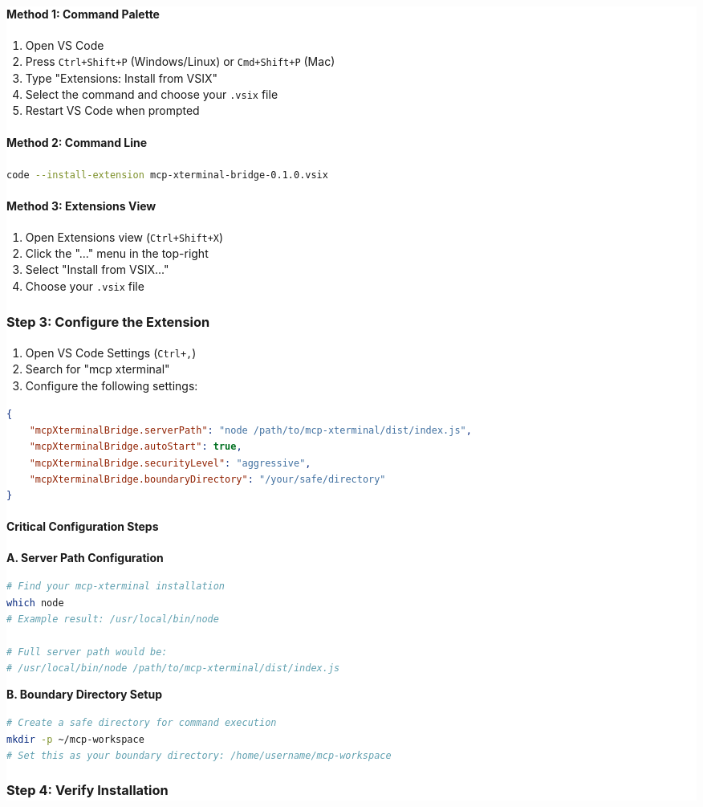 #### Method 1: Command Palette
1. Open VS Code
2. Press `Ctrl+Shift+P` (Windows/Linux) or `Cmd+Shift+P` (Mac)
3. Type "Extensions: Install from VSIX"
4. Select the command and choose your `.vsix` file
5. Restart VS Code when prompted

#### Method 2: Command Line
```bash
code --install-extension mcp-xterminal-bridge-0.1.0.vsix
```

#### Method 3: Extensions View
1. Open Extensions view (`Ctrl+Shift+X`)
2. Click the "..." menu in the top-right
3. Select "Install from VSIX..."
4. Choose your `.vsix` file

### Step 3: Configure the Extension

1. Open VS Code Settings (`Ctrl+,`)
2. Search for "mcp xterminal"
3. Configure the following settings:

```json
{
    "mcpXterminalBridge.serverPath": "node /path/to/mcp-xterminal/dist/index.js",
    "mcpXterminalBridge.autoStart": true,
    "mcpXterminalBridge.securityLevel": "aggressive",
    "mcpXterminalBridge.boundaryDirectory": "/your/safe/directory"
}
```

#### Critical Configuration Steps

**A. Server Path Configuration**
```bash
# Find your mcp-xterminal installation
which node
# Example result: /usr/local/bin/node

# Full server path would be:
# /usr/local/bin/node /path/to/mcp-xterminal/dist/index.js
```

**B. Boundary Directory Setup**
```bash
# Create a safe directory for command execution
mkdir -p ~/mcp-workspace
# Set this as your boundary directory: /home/username/mcp-workspace
```

### Step 4: Verify Installation
